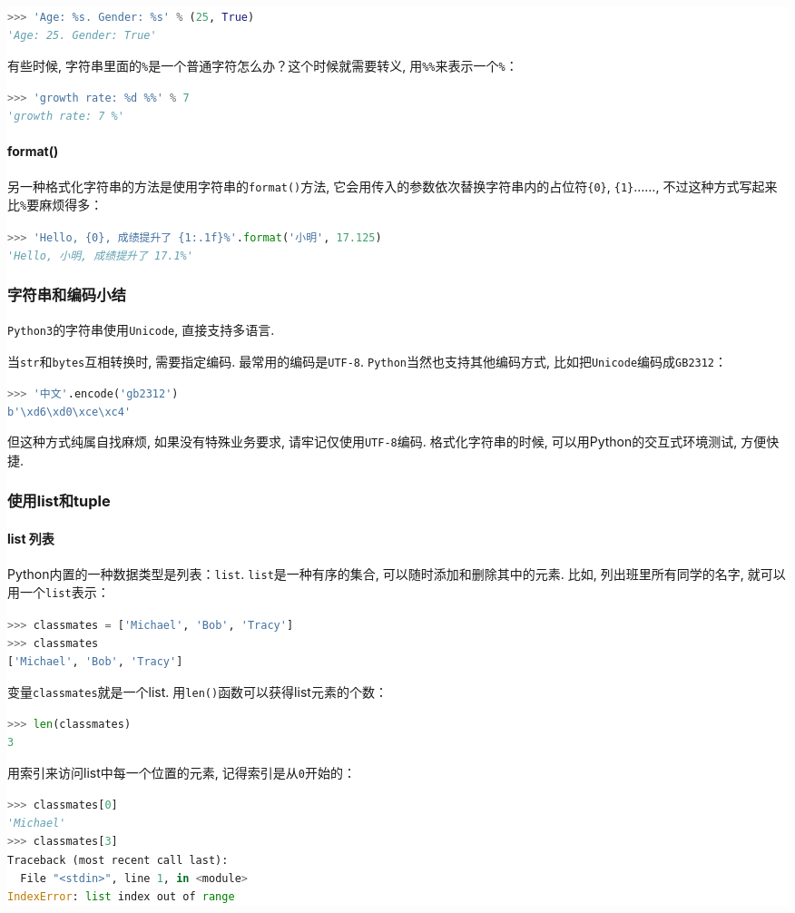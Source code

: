 ```python
>>> 'Age: %s. Gender: %s' % (25, True)
'Age: 25. Gender: True'
```

有些时候, 字符串里面的`%`是一个普通字符怎么办？这个时候就需要转义, 用`%%`来表示一个`%`：

```python
>>> 'growth rate: %d %%' % 7
'growth rate: 7 %'
```

#### format()

另一种格式化字符串的方法是使用字符串的`format()`方法, 它会用传入的参数依次替换字符串内的占位符`{0}`, `{1}`……, 不过这种方式写起来比`%`要麻烦得多：

```python
>>> 'Hello, {0}, 成绩提升了 {1:.1f}%'.format('小明', 17.125)
'Hello, 小明, 成绩提升了 17.1%'
```

### 字符串和编码小结

`Python3`的字符串使用`Unicode`, 直接支持多语言. 

当`str`和`bytes`互相转换时, 需要指定编码. 最常用的编码是`UTF-8`. `Python`当然也支持其他编码方式, 比如把`Unicode`编码成`GB2312`：

```python
>>> '中文'.encode('gb2312')
b'\xd6\xd0\xce\xc4'
```

但这种方式纯属自找麻烦, 如果没有特殊业务要求, 请牢记仅使用`UTF-8`编码. 
格式化字符串的时候, 可以用Python的交互式环境测试, 方便快捷. 

### 使用list和tuple

#### list 列表

Python内置的一种数据类型是列表：`list`. `list`是一种有序的集合, 可以随时添加和删除其中的元素. 
比如, 列出班里所有同学的名字, 就可以用一个`list`表示：

```python
>>> classmates = ['Michael', 'Bob', 'Tracy']
>>> classmates
['Michael', 'Bob', 'Tracy']
```

变量`classmates`就是一个list. 用`len()`函数可以获得list元素的个数：

```python
>>> len(classmates)
3
```

用索引来访问list中每一个位置的元素, 记得索引是从`0`开始的：

```python
>>> classmates[0]
'Michael'
>>> classmates[3]
Traceback (most recent call last):
  File "<stdin>", line 1, in <module>
IndexError: list index out of range
```


[这是小白的Python新手教程]: https://www.liaoxuefeng.com/wiki/1016959663602400
[Python 基础语法]: https://www.runoob.com/python/python-basic-syntax.html
[Python的官方网站查看文档]: http://docs.python.org/3/library/functions.html#abs